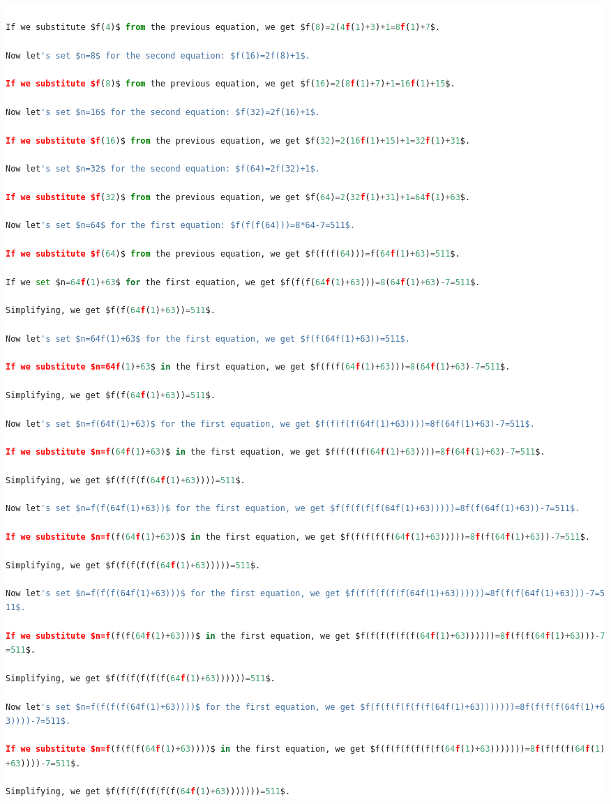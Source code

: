 ```python

If we substitute $f(4)$ from the previous equation, we get $f(8)=2(4f(1)+3)+1=8f(1)+7$.

Now let's set $n=8$ for the second equation: $f(16)=2f(8)+1$.

If we substitute $f(8)$ from the previous equation, we get $f(16)=2(8f(1)+7)+1=16f(1)+15$.

Now let's set $n=16$ for the second equation: $f(32)=2f(16)+1$.

If we substitute $f(16)$ from the previous equation, we get $f(32)=2(16f(1)+15)+1=32f(1)+31$.

Now let's set $n=32$ for the second equation: $f(64)=2f(32)+1$.

If we substitute $f(32)$ from the previous equation, we get $f(64)=2(32f(1)+31)+1=64f(1)+63$.

Now let's set $n=64$ for the first equation: $f(f(f(64)))=8*64-7=511$.

If we substitute $f(64)$ from the previous equation, we get $f(f(f(64)))=f(64f(1)+63)=511$.

If we set $n=64f(1)+63$ for the first equation, we get $f(f(f(64f(1)+63)))=8(64f(1)+63)-7=511$.

Simplifying, we get $f(f(64f(1)+63))=511$.

Now let's set $n=64f(1)+63$ for the first equation, we get $f(f(64f(1)+63))=511$.

If we substitute $n=64f(1)+63$ in the first equation, we get $f(f(f(64f(1)+63)))=8(64f(1)+63)-7=511$.

Simplifying, we get $f(f(64f(1)+63))=511$.

Now let's set $n=f(64f(1)+63)$ for the first equation, we get $f(f(f(f(64f(1)+63))))=8f(64f(1)+63)-7=511$.

If we substitute $n=f(64f(1)+63)$ in the first equation, we get $f(f(f(f(64f(1)+63))))=8f(64f(1)+63)-7=511$.

Simplifying, we get $f(f(f(f(64f(1)+63))))=511$.

Now let's set $n=f(f(64f(1)+63))$ for the first equation, we get $f(f(f(f(f(64f(1)+63)))))=8f(f(64f(1)+63))-7=511$.

If we substitute $n=f(f(64f(1)+63))$ in the first equation, we get $f(f(f(f(f(64f(1)+63)))))=8f(f(64f(1)+63))-7=511$.

Simplifying, we get $f(f(f(f(f(64f(1)+63)))))=511$.

Now let's set $n=f(f(f(64f(1)+63)))$ for the first equation, we get $f(f(f(f(f(f(64f(1)+63))))))=8f(f(f(64f(1)+63)))-7=511$.

If we substitute $n=f(f(f(64f(1)+63)))$ in the first equation, we get $f(f(f(f(f(f(64f(1)+63))))))=8f(f(f(64f(1)+63)))-7=511$.

Simplifying, we get $f(f(f(f(f(f(64f(1)+63))))))=511$.

Now let's set $n=f(f(f(f(64f(1)+63))))$ for the first equation, we get $f(f(f(f(f(f(f(64f(1)+63)))))))=8f(f(f(f(64f(1)+63))))-7=511$.

If we substitute $n=f(f(f(f(64f(1)+63))))$ in the first equation, we get $f(f(f(f(f(f(f(64f(1)+63)))))))=8f(f(f(f(64f(1)+63))))-7=511$.

Simplifying, we get $f(f(f(f(f(f(f(64f(1)+63)))))))=511$.

```